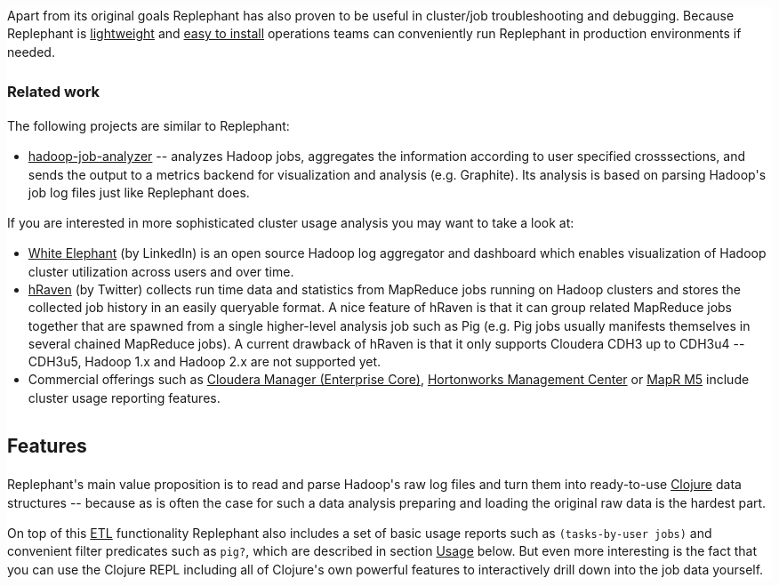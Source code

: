 Apart from its original goals Replephant has also proven to be useful in cluster/job troubleshooting and debugging.
Because Replephant is [lightweight](#Requirements) and [easy to install](#Installation) operations teams can conveniently
run Replephant in production environments if needed.


### Related work

The following projects are similar to Replephant:

* [hadoop-job-analyzer](https://github.com/harelba/hadoop-job-analyzer) -- analyzes Hadoop jobs, aggregates the
  information according to user specified crosssections, and sends the output to a metrics backend for visualization
  and analysis (e.g.  Graphite).  Its analysis is based on parsing Hadoop's job log files just like Replephant does.

If you are interested in more sophisticated cluster usage analysis you may want to take a look at:

* [White Elephant](http://data.linkedin.com/opensource/white-elephant) (by LinkedIn) is an open source Hadoop log
  aggregator and dashboard which enables visualization of Hadoop cluster utilization across users and over time.
* [hRaven](https://github.com/twitter/hraven) (by Twitter) collects run time data and statistics from MapReduce jobs
  running on Hadoop clusters and stores the collected job history in an easily queryable format.  A nice feature of
  hRaven is that it can group related MapReduce jobs together that are spawned from a single higher-level analysis
  job such as Pig (e.g. Pig jobs usually manifests themselves in several chained MapReduce jobs).  A current drawback
  of hRaven is that it only supports Cloudera CDH3 up to CDH3u4 -- CDH3u5, Hadoop 1.x and Hadoop 2.x are not supported
  yet.
* Commercial offerings such as
  [Cloudera Manager (Enterprise Core)](http://www.cloudera.com/content/cloudera/en/products/cloudera-manager.html),
  [Hortonworks Management Center](http://hortonworks.com/products/hortonworksdataplatform/) or
  [MapR M5](http://www.mapr.com/products/mapr-editions/m5-edition) include cluster usage reporting features.


<a name="Features"></a>

## Features

Replephant's main value proposition is to read and parse Hadoop's raw log files and turn them into ready-to-use
[Clojure](http://clojure.org/) data structures -- because as is often the case for such a data analysis preparing and
loading the original raw data is the hardest part.

On top of this [ETL](http://en.wikipedia.org/wiki/Extract,_transform,_load) functionality Replephant also includes a set
of basic usage reports such as `(tasks-by-user jobs)` and convenient filter predicates such as `pig?`, which are
described in section [Usage](#Usage) below.  But even more interesting is the fact that you can use the Clojure REPL
including all of Clojure's own powerful features to interactively drill down into the job data yourself.
